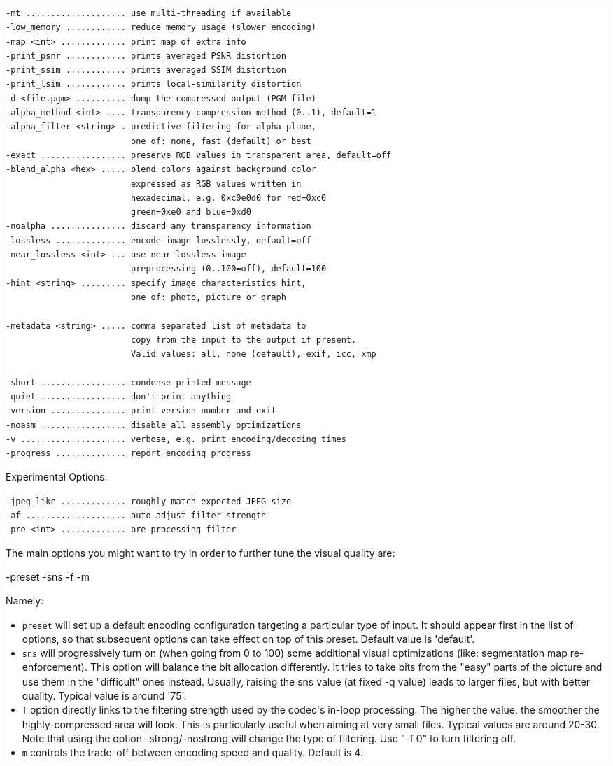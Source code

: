 ```
-mt .................... use multi-threading if available
-low_memory ............ reduce memory usage (slower encoding)
-map <int> ............. print map of extra info
-print_psnr ............ prints averaged PSNR distortion
-print_ssim ............ prints averaged SSIM distortion
-print_lsim ............ prints local-similarity distortion
-d <file.pgm> .......... dump the compressed output (PGM file)
-alpha_method <int> .... transparency-compression method (0..1), default=1
-alpha_filter <string> . predictive filtering for alpha plane,
                         one of: none, fast (default) or best
-exact ................. preserve RGB values in transparent area, default=off
-blend_alpha <hex> ..... blend colors against background color
                         expressed as RGB values written in
                         hexadecimal, e.g. 0xc0e0d0 for red=0xc0
                         green=0xe0 and blue=0xd0
-noalpha ............... discard any transparency information
-lossless .............. encode image losslessly, default=off
-near_lossless <int> ... use near-lossless image
                         preprocessing (0..100=off), default=100
-hint <string> ......... specify image characteristics hint,
                         one of: photo, picture or graph

-metadata <string> ..... comma separated list of metadata to
                         copy from the input to the output if present.
                         Valid values: all, none (default), exif, icc, xmp

-short ................. condense printed message
-quiet ................. don't print anything
-version ............... print version number and exit
-noasm ................. disable all assembly optimizations
-v ..................... verbose, e.g. print encoding/decoding times
-progress .............. report encoding progress
```

Experimental Options:

```
-jpeg_like ............. roughly match expected JPEG size
-af .................... auto-adjust filter strength
-pre <int> ............. pre-processing filter
```

The main options you might want to try in order to further tune the visual
quality are:

-preset -sns -f -m

Namely:

*   `preset` will set up a default encoding configuration targeting a particular
    type of input. It should appear first in the list of options, so that
    subsequent options can take effect on top of this preset. Default value is
    'default'.
*   `sns` will progressively turn on (when going from 0 to 100) some additional
    visual optimizations (like: segmentation map re-enforcement). This option
    will balance the bit allocation differently. It tries to take bits from the
    "easy" parts of the picture and use them in the "difficult" ones instead.
    Usually, raising the sns value (at fixed -q value) leads to larger files,
    but with better quality. Typical value is around '75'.
*   `f` option directly links to the filtering strength used by the codec's
    in-loop processing. The higher the value, the smoother the highly-compressed
    area will look. This is particularly useful when aiming at very small files.
    Typical values are around 20-30. Note that using the option
    -strong/-nostrong will change the type of filtering. Use "-f 0" to turn
    filtering off.
*   `m` controls the trade-off between encoding speed and quality. Default is 4.